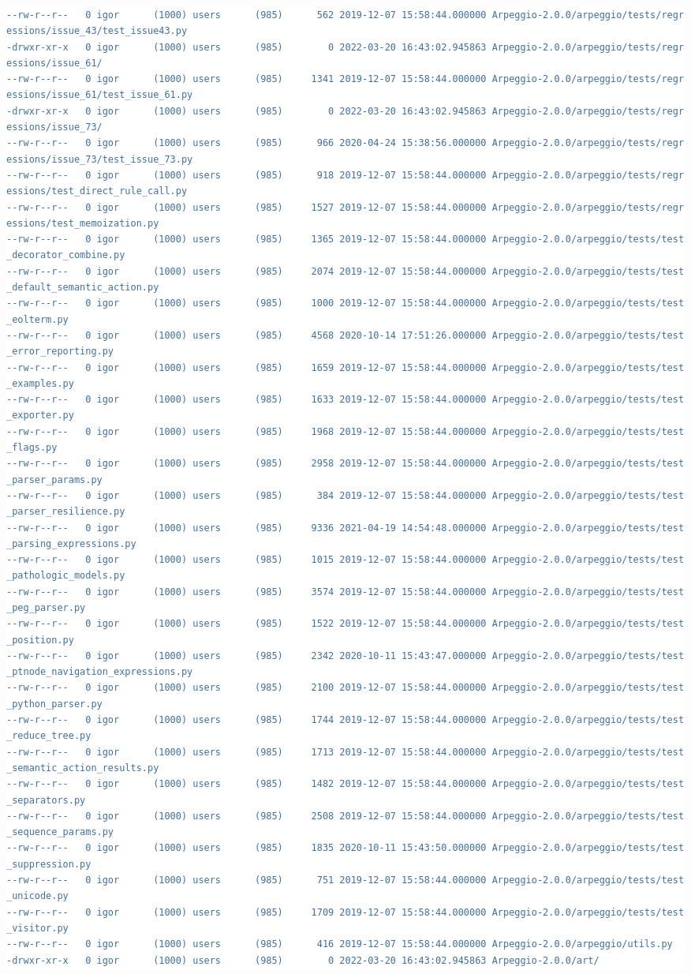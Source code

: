 ```diff
--rw-r--r--   0 igor      (1000) users      (985)      562 2019-12-07 15:58:44.000000 Arpeggio-2.0.0/arpeggio/tests/regressions/issue_43/test_issue43.py
-drwxr-xr-x   0 igor      (1000) users      (985)        0 2022-03-20 16:43:02.945863 Arpeggio-2.0.0/arpeggio/tests/regressions/issue_61/
--rw-r--r--   0 igor      (1000) users      (985)     1341 2019-12-07 15:58:44.000000 Arpeggio-2.0.0/arpeggio/tests/regressions/issue_61/test_issue_61.py
-drwxr-xr-x   0 igor      (1000) users      (985)        0 2022-03-20 16:43:02.945863 Arpeggio-2.0.0/arpeggio/tests/regressions/issue_73/
--rw-r--r--   0 igor      (1000) users      (985)      966 2020-04-24 15:38:56.000000 Arpeggio-2.0.0/arpeggio/tests/regressions/issue_73/test_issue_73.py
--rw-r--r--   0 igor      (1000) users      (985)      918 2019-12-07 15:58:44.000000 Arpeggio-2.0.0/arpeggio/tests/regressions/test_direct_rule_call.py
--rw-r--r--   0 igor      (1000) users      (985)     1527 2019-12-07 15:58:44.000000 Arpeggio-2.0.0/arpeggio/tests/regressions/test_memoization.py
--rw-r--r--   0 igor      (1000) users      (985)     1365 2019-12-07 15:58:44.000000 Arpeggio-2.0.0/arpeggio/tests/test_decorator_combine.py
--rw-r--r--   0 igor      (1000) users      (985)     2074 2019-12-07 15:58:44.000000 Arpeggio-2.0.0/arpeggio/tests/test_default_semantic_action.py
--rw-r--r--   0 igor      (1000) users      (985)     1000 2019-12-07 15:58:44.000000 Arpeggio-2.0.0/arpeggio/tests/test_eolterm.py
--rw-r--r--   0 igor      (1000) users      (985)     4568 2020-10-14 17:51:26.000000 Arpeggio-2.0.0/arpeggio/tests/test_error_reporting.py
--rw-r--r--   0 igor      (1000) users      (985)     1659 2019-12-07 15:58:44.000000 Arpeggio-2.0.0/arpeggio/tests/test_examples.py
--rw-r--r--   0 igor      (1000) users      (985)     1633 2019-12-07 15:58:44.000000 Arpeggio-2.0.0/arpeggio/tests/test_exporter.py
--rw-r--r--   0 igor      (1000) users      (985)     1968 2019-12-07 15:58:44.000000 Arpeggio-2.0.0/arpeggio/tests/test_flags.py
--rw-r--r--   0 igor      (1000) users      (985)     2958 2019-12-07 15:58:44.000000 Arpeggio-2.0.0/arpeggio/tests/test_parser_params.py
--rw-r--r--   0 igor      (1000) users      (985)      384 2019-12-07 15:58:44.000000 Arpeggio-2.0.0/arpeggio/tests/test_parser_resilience.py
--rw-r--r--   0 igor      (1000) users      (985)     9336 2021-04-19 14:54:48.000000 Arpeggio-2.0.0/arpeggio/tests/test_parsing_expressions.py
--rw-r--r--   0 igor      (1000) users      (985)     1015 2019-12-07 15:58:44.000000 Arpeggio-2.0.0/arpeggio/tests/test_pathologic_models.py
--rw-r--r--   0 igor      (1000) users      (985)     3574 2019-12-07 15:58:44.000000 Arpeggio-2.0.0/arpeggio/tests/test_peg_parser.py
--rw-r--r--   0 igor      (1000) users      (985)     1522 2019-12-07 15:58:44.000000 Arpeggio-2.0.0/arpeggio/tests/test_position.py
--rw-r--r--   0 igor      (1000) users      (985)     2342 2020-10-11 15:43:47.000000 Arpeggio-2.0.0/arpeggio/tests/test_ptnode_navigation_expressions.py
--rw-r--r--   0 igor      (1000) users      (985)     2100 2019-12-07 15:58:44.000000 Arpeggio-2.0.0/arpeggio/tests/test_python_parser.py
--rw-r--r--   0 igor      (1000) users      (985)     1744 2019-12-07 15:58:44.000000 Arpeggio-2.0.0/arpeggio/tests/test_reduce_tree.py
--rw-r--r--   0 igor      (1000) users      (985)     1713 2019-12-07 15:58:44.000000 Arpeggio-2.0.0/arpeggio/tests/test_semantic_action_results.py
--rw-r--r--   0 igor      (1000) users      (985)     1482 2019-12-07 15:58:44.000000 Arpeggio-2.0.0/arpeggio/tests/test_separators.py
--rw-r--r--   0 igor      (1000) users      (985)     2508 2019-12-07 15:58:44.000000 Arpeggio-2.0.0/arpeggio/tests/test_sequence_params.py
--rw-r--r--   0 igor      (1000) users      (985)     1835 2020-10-11 15:43:50.000000 Arpeggio-2.0.0/arpeggio/tests/test_suppression.py
--rw-r--r--   0 igor      (1000) users      (985)      751 2019-12-07 15:58:44.000000 Arpeggio-2.0.0/arpeggio/tests/test_unicode.py
--rw-r--r--   0 igor      (1000) users      (985)     1709 2019-12-07 15:58:44.000000 Arpeggio-2.0.0/arpeggio/tests/test_visitor.py
--rw-r--r--   0 igor      (1000) users      (985)      416 2019-12-07 15:58:44.000000 Arpeggio-2.0.0/arpeggio/utils.py
-drwxr-xr-x   0 igor      (1000) users      (985)        0 2022-03-20 16:43:02.945863 Arpeggio-2.0.0/art/
```